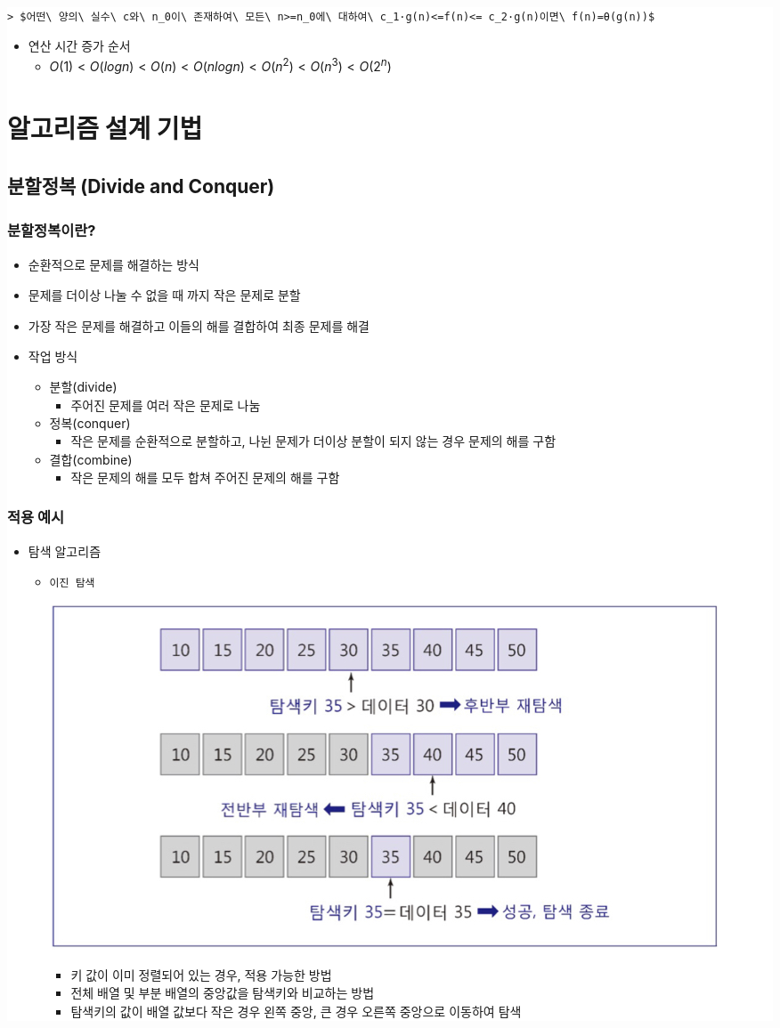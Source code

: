     > $어떤\ 양의\ 실수\ c와\ n_0이\ 존재하여\ 모든\ n>=n_0에\ 대하여\ c_1·g(n)<=f(n)<= c_2·g(n)이면\ f(n)=θ(g(n))$
    
- 연산 시간 증가 순서
    - $O(1) < O(logn) < O(n) < O(nlogn) < O(n^2) < O(n^3) < O(2^n)$

# 알고리즘 설계 기법

## 분할정복 (Divide and Conquer)

### 분할정복이란?

- 순환적으로 문제를 해결하는 방식
- 문제를 더이상 나눌 수 없을 때 까지 작은 문제로 분할
- 가장 작은 문제를 해결하고 이들의 해를 결합하여 최종 문제를 해결

- 작업 방식
    - 분할(divide)
        - 주어진 문제를 여러 작은 문제로 나눔
    - 정복(conquer)
        - 작은 문제를 순환적으로 분할하고, 나뉜 문제가 더이상 분할이 되지 않는 경우 문제의 해를 구함
    - 결합(combine)
        - 작은 문제의 해를 모두 합쳐 주어진 문제의 해를 구함

### 적용 예시

- 탐색 알고리즘
    
    - `이진 탐색`
    
        ![algo_2](images/algo_2.png)
    
        - 키 값이 이미 정렬되어 있는 경우, 적용 가능한 방법
        - 전체 배열 및 부분 배열의 중앙값을 탐색키와 비교하는 방법
        - 탐색키의 값이 배열 값보다 작은 경우 왼쪽 중앙, 큰 경우 오른쪽 중앙으로 이동하여 탐색
    